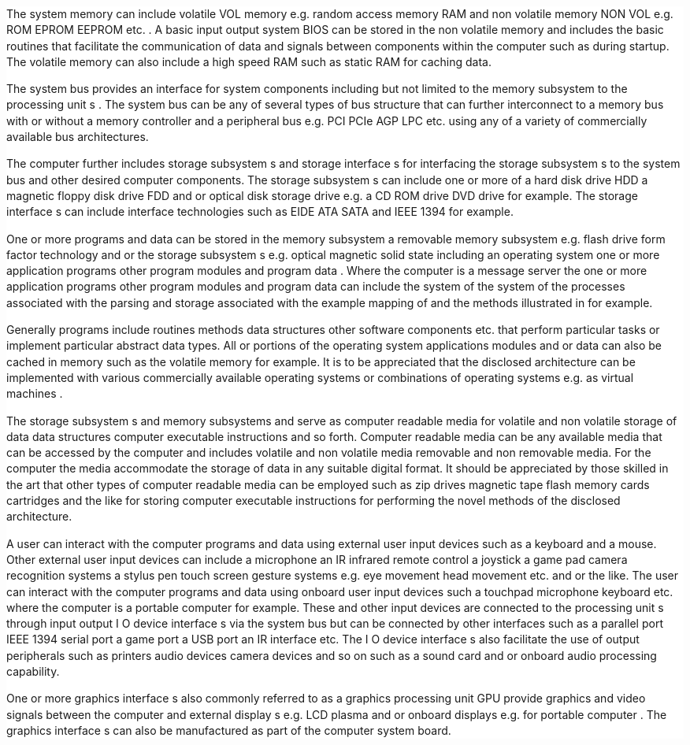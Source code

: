 The system memory can include volatile VOL memory e.g. random access memory RAM and non volatile memory NON VOL e.g. ROM EPROM EEPROM etc. . A basic input output system BIOS can be stored in the non volatile memory and includes the basic routines that facilitate the communication of data and signals between components within the computer such as during startup. The volatile memory can also include a high speed RAM such as static RAM for caching data.

The system bus provides an interface for system components including but not limited to the memory subsystem to the processing unit s . The system bus can be any of several types of bus structure that can further interconnect to a memory bus with or without a memory controller and a peripheral bus e.g. PCI PCIe AGP LPC etc. using any of a variety of commercially available bus architectures.

The computer further includes storage subsystem s and storage interface s for interfacing the storage subsystem s to the system bus and other desired computer components. The storage subsystem s can include one or more of a hard disk drive HDD a magnetic floppy disk drive FDD and or optical disk storage drive e.g. a CD ROM drive DVD drive for example. The storage interface s can include interface technologies such as EIDE ATA SATA and IEEE 1394 for example.

One or more programs and data can be stored in the memory subsystem a removable memory subsystem e.g. flash drive form factor technology and or the storage subsystem s e.g. optical magnetic solid state including an operating system one or more application programs other program modules and program data . Where the computer is a message server the one or more application programs other program modules and program data can include the system of the system of the processes associated with the parsing and storage associated with the example mapping of and the methods illustrated in for example.

Generally programs include routines methods data structures other software components etc. that perform particular tasks or implement particular abstract data types. All or portions of the operating system applications modules and or data can also be cached in memory such as the volatile memory for example. It is to be appreciated that the disclosed architecture can be implemented with various commercially available operating systems or combinations of operating systems e.g. as virtual machines .

The storage subsystem s and memory subsystems and serve as computer readable media for volatile and non volatile storage of data data structures computer executable instructions and so forth. Computer readable media can be any available media that can be accessed by the computer and includes volatile and non volatile media removable and non removable media. For the computer the media accommodate the storage of data in any suitable digital format. It should be appreciated by those skilled in the art that other types of computer readable media can be employed such as zip drives magnetic tape flash memory cards cartridges and the like for storing computer executable instructions for performing the novel methods of the disclosed architecture.

A user can interact with the computer programs and data using external user input devices such as a keyboard and a mouse. Other external user input devices can include a microphone an IR infrared remote control a joystick a game pad camera recognition systems a stylus pen touch screen gesture systems e.g. eye movement head movement etc. and or the like. The user can interact with the computer programs and data using onboard user input devices such a touchpad microphone keyboard etc. where the computer is a portable computer for example. These and other input devices are connected to the processing unit s through input output I O device interface s via the system bus but can be connected by other interfaces such as a parallel port IEEE 1394 serial port a game port a USB port an IR interface etc. The I O device interface s also facilitate the use of output peripherals such as printers audio devices camera devices and so on such as a sound card and or onboard audio processing capability.

One or more graphics interface s also commonly referred to as a graphics processing unit GPU provide graphics and video signals between the computer and external display s e.g. LCD plasma and or onboard displays e.g. for portable computer . The graphics interface s can also be manufactured as part of the computer system board.
